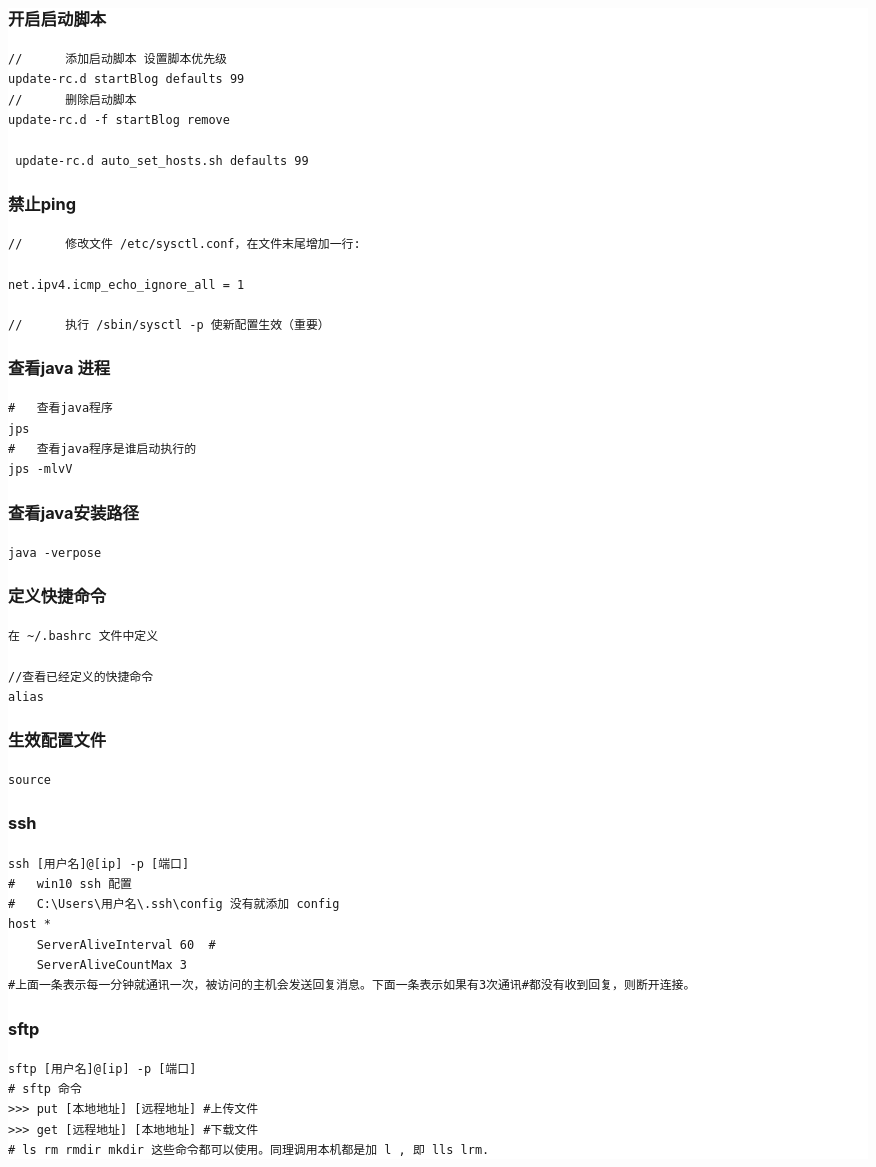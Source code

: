 ### 开启启动脚本
```
//      添加启动脚本 设置脚本优先级
update-rc.d startBlog defaults 99
//      删除启动脚本
update-rc.d -f startBlog remove

 update-rc.d auto_set_hosts.sh defaults 99
```


### 禁止ping
```
//      修改文件 /etc/sysctl.conf，在文件末尾增加一行:

net.ipv4.icmp_echo_ignore_all = 1

//      执行 /sbin/sysctl -p 使新配置生效（重要）
```

### 查看java 进程
```
#   查看java程序
jps
#   查看java程序是谁启动执行的
jps -mlvV
```
### 查看java安装路径
```
java -verpose
```

### 定义快捷命令
```
在 ~/.bashrc 文件中定义

//查看已经定义的快捷命令
alias 
```
### 生效配置文件
```
source
```

### ssh
```
ssh [用户名]@[ip] -p [端口]
#   win10 ssh 配置
#   C:\Users\用户名\.ssh\config 没有就添加 config
host *
    ServerAliveInterval 60  #   
    ServerAliveCountMax 3
#上面一条表示每一分钟就通讯一次，被访问的主机会发送回复消息。下面一条表示如果有3次通讯#都没有收到回复，则断开连接。
```
### sftp
```
sftp [用户名]@[ip] -p [端口]
# sftp 命令
>>> put [本地地址] [远程地址] #上传文件
>>> get [远程地址] [本地地址] #下载文件
# ls rm rmdir mkdir 这些命令都可以使用。同理调用本机都是加 l , 即 lls lrm.
```
